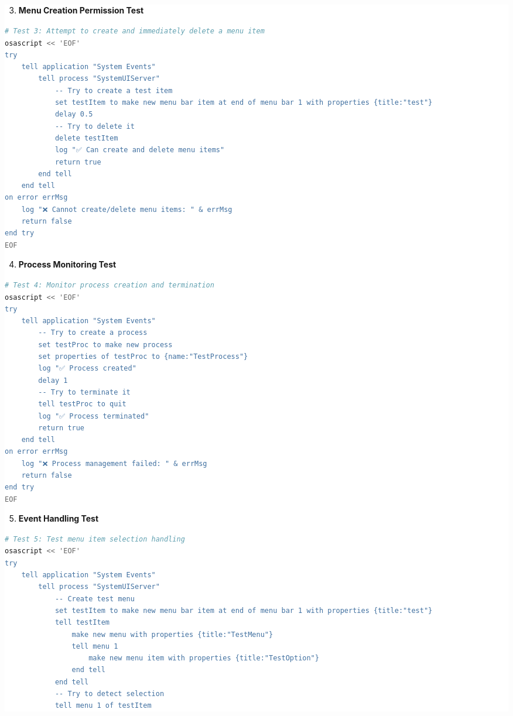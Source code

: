 3. **Menu Creation Permission Test**
```bash
# Test 3: Attempt to create and immediately delete a menu item
osascript << 'EOF'
try
    tell application "System Events"
        tell process "SystemUIServer"
            -- Try to create a test item
            set testItem to make new menu bar item at end of menu bar 1 with properties {title:"test"}
            delay 0.5
            -- Try to delete it
            delete testItem
            log "✅ Can create and delete menu items"
            return true
        end tell
    end tell
on error errMsg
    log "❌ Cannot create/delete menu items: " & errMsg
    return false
end try
EOF
```

4. **Process Monitoring Test**
```bash
# Test 4: Monitor process creation and termination
osascript << 'EOF'
try
    tell application "System Events"
        -- Try to create a process
        set testProc to make new process
        set properties of testProc to {name:"TestProcess"}
        log "✅ Process created"
        delay 1
        -- Try to terminate it
        tell testProc to quit
        log "✅ Process terminated"
        return true
    end tell
on error errMsg
    log "❌ Process management failed: " & errMsg
    return false
end try
EOF
```

5. **Event Handling Test**
```bash
# Test 5: Test menu item selection handling
osascript << 'EOF'
try
    tell application "System Events"
        tell process "SystemUIServer"
            -- Create test menu
            set testItem to make new menu bar item at end of menu bar 1 with properties {title:"test"}
            tell testItem
                make new menu with properties {title:"TestMenu"}
                tell menu 1
                    make new menu item with properties {title:"TestOption"}
                end tell
            end tell
            -- Try to detect selection
            tell menu 1 of testItem
```